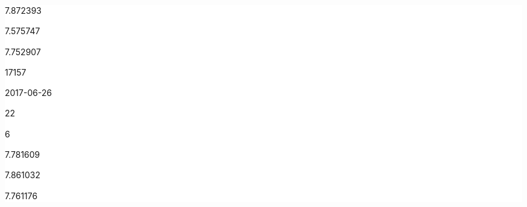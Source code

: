 </td>

<td style="text-align:center;">

7.872393

</td>

<td style="text-align:center;">

7.575747

</td>

<td style="text-align:center;">

7.752907

</td>

</tr>

<tr>

<td style="text-align:center;">

17157

</td>

<td style="text-align:center;">

2017-06-26

</td>

<td style="text-align:center;">

22

</td>

<td style="text-align:center;">

6

</td>

<td style="text-align:center;">

7.781609

</td>

<td style="text-align:center;">

7.861032

</td>

<td style="text-align:center;">

7.761176

</td>
